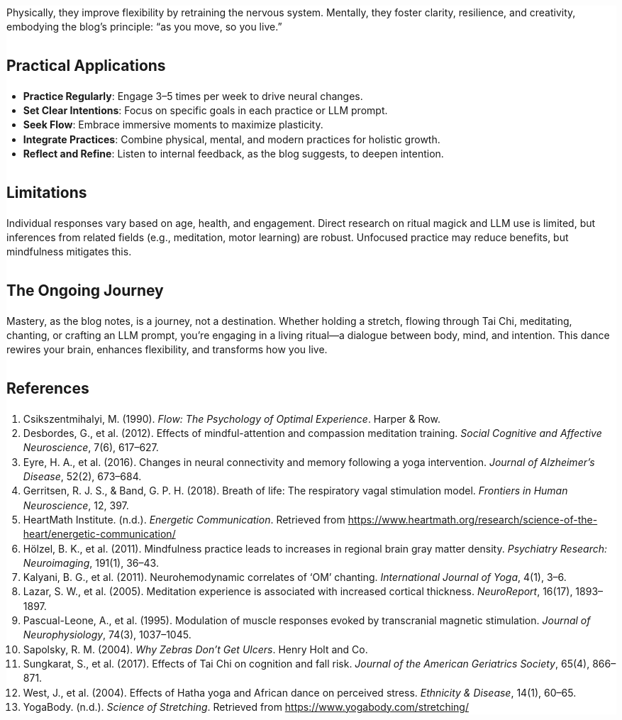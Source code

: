 Physically, they improve flexibility by retraining the nervous system. Mentally, they foster clarity, resilience, and creativity, embodying the blog’s principle: “as you move, so you live.”

## Practical Applications
- **Practice Regularly**: Engage 3–5 times per week to drive neural changes.
- **Set Clear Intentions**: Focus on specific goals in each practice or LLM prompt.
- **Seek Flow**: Embrace immersive moments to maximize plasticity.
- **Integrate Practices**: Combine physical, mental, and modern practices for holistic growth.
- **Reflect and Refine**: Listen to internal feedback, as the blog suggests, to deepen intention.

## Limitations
Individual responses vary based on age, health, and engagement. Direct research on ritual magick and LLM use is limited, but inferences from related fields (e.g., meditation, motor learning) are robust. Unfocused practice may reduce benefits, but mindfulness mitigates this.

## The Ongoing Journey

Mastery, as the blog notes, is a journey, not a destination. Whether holding a stretch, flowing through Tai Chi, meditating, chanting, or crafting an LLM prompt, you’re engaging in a living ritual—a dialogue between body, mind, and intention. This dance rewires your brain, enhances flexibility, and transforms how you live.

## References
1. Csikszentmihalyi, M. (1990). *Flow: The Psychology of Optimal Experience*. Harper & Row.
2. Desbordes, G., et al. (2012). Effects of mindful-attention and compassion meditation training. *Social Cognitive and Affective Neuroscience*, 7(6), 617–627.
3. Eyre, H. A., et al. (2016). Changes in neural connectivity and memory following a yoga intervention. *Journal of Alzheimer’s Disease*, 52(2), 673–684.
4. Gerritsen, R. J. S., & Band, G. P. H. (2018). Breath of life: The respiratory vagal stimulation model. *Frontiers in Human Neuroscience*, 12, 397.
5. HeartMath Institute. (n.d.). *Energetic Communication*. Retrieved from https://www.heartmath.org/research/science-of-the-heart/energetic-communication/
6. Hölzel, B. K., et al. (2011). Mindfulness practice leads to increases in regional brain gray matter density. *Psychiatry Research: Neuroimaging*, 191(1), 36–43.
7. Kalyani, B. G., et al. (2011). Neurohemodynamic correlates of ‘OM’ chanting. *International Journal of Yoga*, 4(1), 3–6.
8. Lazar, S. W., et al. (2005). Meditation experience is associated with increased cortical thickness. *NeuroReport*, 16(17), 1893–1897.
9. Pascual-Leone, A., et al. (1995). Modulation of muscle responses evoked by transcranial magnetic stimulation. *Journal of Neurophysiology*, 74(3), 1037–1045.
10. Sapolsky, R. M. (2004). *Why Zebras Don’t Get Ulcers*. Henry Holt and Co.
11. Sungkarat, S., et al. (2017). Effects of Tai Chi on cognition and fall risk. *Journal of the American Geriatrics Society*, 65(4), 866–871.
12. West, J., et al. (2004). Effects of Hatha yoga and African dance on perceived stress. *Ethnicity & Disease*, 14(1), 60–65.
13. YogaBody. (n.d.). *Science of Stretching*. Retrieved from https://www.yogabody.com/stretching/